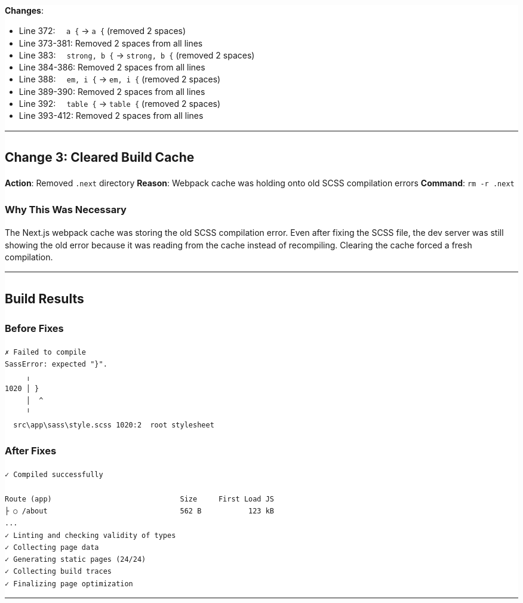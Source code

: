 **Changes**:
- Line 372: `  a {` → `a {` (removed 2 spaces)
- Line 373-381: Removed 2 spaces from all lines
- Line 383: `  strong, b {` → `strong, b {` (removed 2 spaces)
- Line 384-386: Removed 2 spaces from all lines
- Line 388: `  em, i {` → `em, i {` (removed 2 spaces)
- Line 389-390: Removed 2 spaces from all lines
- Line 392: `  table {` → `table {` (removed 2 spaces)
- Line 393-412: Removed 2 spaces from all lines

---

## Change 3: Cleared Build Cache

**Action**: Removed `.next` directory
**Reason**: Webpack cache was holding onto old SCSS compilation errors
**Command**: `rm -r .next`

### Why This Was Necessary
The Next.js webpack cache was storing the old SCSS compilation error. Even after fixing the SCSS file, the dev server was still showing the old error because it was reading from the cache instead of recompiling. Clearing the cache forced a fresh compilation.

---

## Build Results

### Before Fixes
```
✗ Failed to compile
SassError: expected "}".
     ╷
1020 │ }
     │  ^
     ╵
  src\app\sass\style.scss 1020:2  root stylesheet
```

### After Fixes
```
✓ Compiled successfully

Route (app)                              Size     First Load JS
├ ○ /about                               562 B           123 kB
...
✓ Linting and checking validity of types
✓ Collecting page data    
✓ Generating static pages (24/24)
✓ Collecting build traces    
✓ Finalizing page optimization
```

---